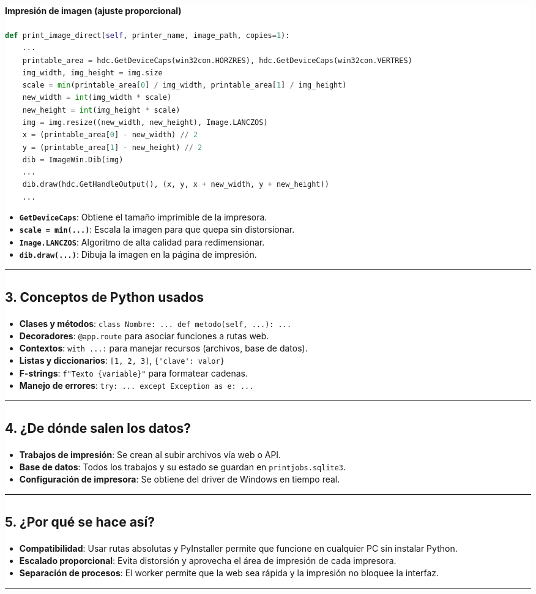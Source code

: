 #### Impresión de imagen (ajuste proporcional)
```python
def print_image_direct(self, printer_name, image_path, copies=1):
    ...
    printable_area = hdc.GetDeviceCaps(win32con.HORZRES), hdc.GetDeviceCaps(win32con.VERTRES)
    img_width, img_height = img.size
    scale = min(printable_area[0] / img_width, printable_area[1] / img_height)
    new_width = int(img_width * scale)
    new_height = int(img_height * scale)
    img = img.resize((new_width, new_height), Image.LANCZOS)
    x = (printable_area[0] - new_width) // 2
    y = (printable_area[1] - new_height) // 2
    dib = ImageWin.Dib(img)
    ...
    dib.draw(hdc.GetHandleOutput(), (x, y, x + new_width, y + new_height))
    ...
```
- **`GetDeviceCaps`**: Obtiene el tamaño imprimible de la impresora.
- **`scale = min(...)`**: Escala la imagen para que quepa sin distorsionar.
- **`Image.LANCZOS`**: Algoritmo de alta calidad para redimensionar.
- **`dib.draw(...)`**: Dibuja la imagen en la página de impresión.

---

## 3. Conceptos de Python usados

- **Clases y métodos**: `class Nombre: ... def metodo(self, ...): ...`
- **Decoradores**: `@app.route` para asociar funciones a rutas web.
- **Contextos**: `with ...:` para manejar recursos (archivos, base de datos).
- **Listas y diccionarios**: `[1, 2, 3]`, `{'clave': valor}`
- **F-strings**: `f"Texto {variable}"` para formatear cadenas.
- **Manejo de errores**: `try: ... except Exception as e: ...`

---

## 4. ¿De dónde salen los datos?
- **Trabajos de impresión**: Se crean al subir archivos vía web o API.
- **Base de datos**: Todos los trabajos y su estado se guardan en `printjobs.sqlite3`.
- **Configuración de impresora**: Se obtiene del driver de Windows en tiempo real.

---

## 5. ¿Por qué se hace así?
- **Compatibilidad**: Usar rutas absolutas y PyInstaller permite que funcione en cualquier PC sin instalar Python.
- **Escalado proporcional**: Evita distorsión y aprovecha el área de impresión de cada impresora.
- **Separación de procesos**: El worker permite que la web sea rápida y la impresión no bloquee la interfaz.

---
